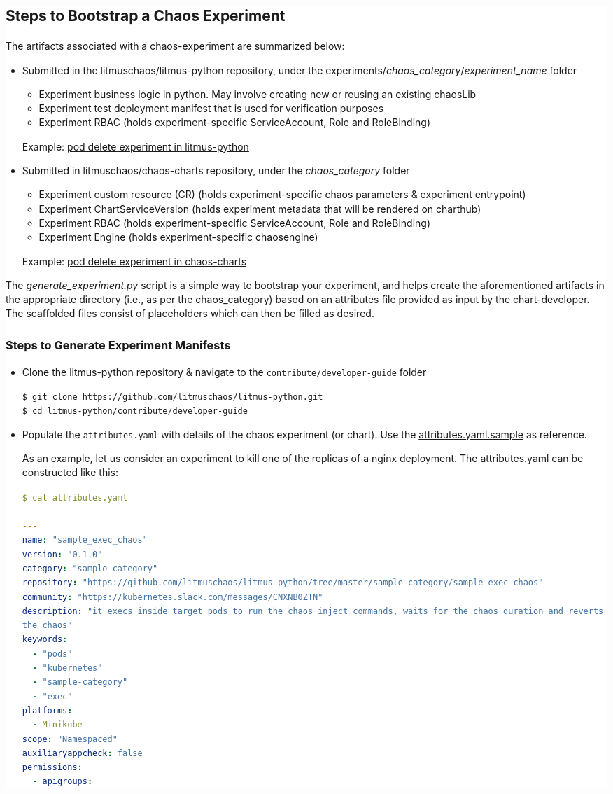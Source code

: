 ## Steps to Bootstrap a Chaos Experiment

The artifacts associated with a chaos-experiment are summarized below: 

- Submitted in the litmuschaos/litmus-python repository, under the experiments/*chaos_category*/*experiment_name* folder 

  - Experiment business logic in python. May involve creating new or reusing an existing chaosLib 
  - Experiment test deployment manifest that is used for verification purposes
  - Experiment RBAC (holds experiment-specific ServiceAccount, Role and RoleBinding)

  Example: [pod delete experiment in litmus-python](/experiments/generic/pod_delete)

- Submitted in litmuschaos/chaos-charts repository, under the *chaos_category* folder

  - Experiment custom resource (CR) (holds experiment-specific chaos parameters & experiment entrypoint)
  - Experiment ChartServiceVersion (holds experiment metadata that will be rendered on [charthub](https://hub.litmuschaos.io/))
  - Experiment RBAC (holds experiment-specific ServiceAccount, Role and RoleBinding)
  - Experiment Engine (holds experiment-specific chaosengine)

  Example: [pod delete experiment in chaos-charts](https://github.com/litmuschaos/chaos-charts/tree/master/charts/generic/pod-delete)

The *generate_experiment.py* script is a simple way to bootstrap your experiment, and helps create the aforementioned artifacts in the 
appropriate directory (i.e., as per the chaos_category) based on an attributes file provided as input by the chart-developer. The 
scaffolded files consist of placeholders which can then be filled as desired.  

### Steps to Generate Experiment Manifests

- Clone the litmus-python repository & navigate to the `contribute/developer-guide` folder

  ```
  $ git clone https://github.com/litmuschaos/litmus-python.git
  $ cd litmus-python/contribute/developer-guide
  ```

- Populate the `attributes.yaml` with details of the chaos experiment (or chart). Use the [attributes.yaml.sample](/contribute/developer-guide/attributes.yaml.sample) as reference. 

  As an example, let us consider an experiment to kill one of the replicas of a nginx deployment. The attributes.yaml can be constructed like this: 
  
  ```yaml
  $ cat attributes.yaml 
  
  ---
  name: "sample_exec_chaos"
  version: "0.1.0"
  category: "sample_category"
  repository: "https://github.com/litmuschaos/litmus-python/tree/master/sample_category/sample_exec_chaos"
  community: "https://kubernetes.slack.com/messages/CNXNB0ZTN"
  description: "it execs inside target pods to run the chaos inject commands, waits for the chaos duration and reverts the chaos"
  keywords:
    - "pods"
    - "kubernetes"
    - "sample-category"
    - "exec"
  platforms:
    - Minikube
  scope: "Namespaced"
  auxiliaryappcheck: false
  permissions:
    - apigroups:
  ```
